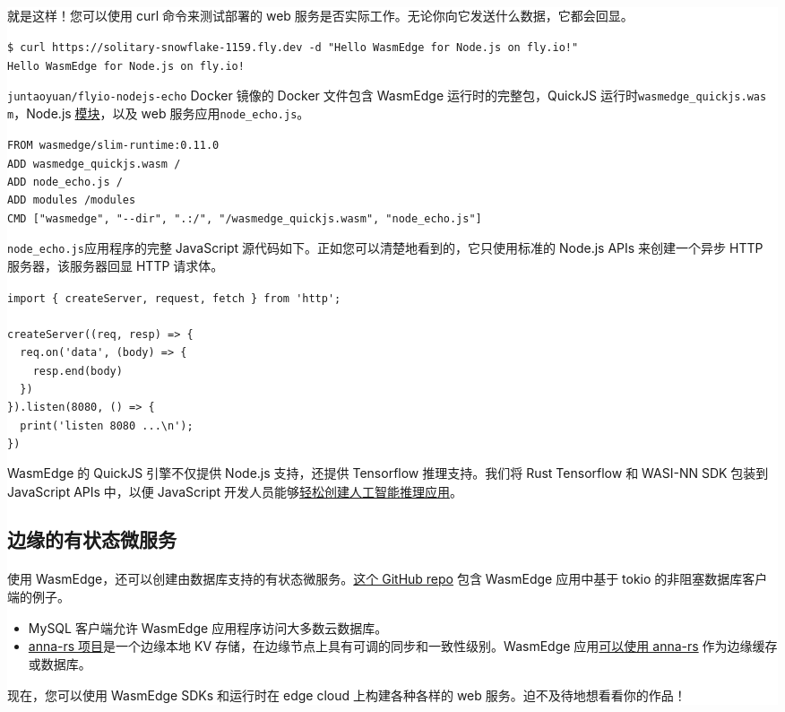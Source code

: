 就是这样！您可以使用 curl 命令来测试部署的 web 服务是否实际工作。无论你向它发送什么数据，它都会回显。

```
$ curl https://solitary-snowflake-1159.fly.dev -d "Hello WasmEdge for Node.js on fly.io!"
Hello WasmEdge for Node.js on fly.io!
```

`juntaoyuan/flyio-nodejs-echo` Docker 镜像的 Docker 文件包含 WasmEdge 运行时的完整包，QuickJS 运行时`wasmedge_quickjs.wasm`，Node.js [模块](https://wasmedge.org/book/en/dev/js/nodejs.html#the-javascript-modules)，以及 web 服务应用`node_echo.js`。

```
FROM wasmedge/slim-runtime:0.11.0
ADD wasmedge_quickjs.wasm /
ADD node_echo.js /
ADD modules /modules
CMD ["wasmedge", "--dir", ".:/", "/wasmedge_quickjs.wasm", "node_echo.js"]
```

`node_echo.js`应用程序的完整 JavaScript 源代码如下。正如您可以清楚地看到的，它只使用标准的 Node.js APIs 来创建一个异步 HTTP 服务器，该服务器回显 HTTP 请求体。

```
import { createServer, request, fetch } from 'http';

createServer((req, resp) => {
  req.on('data', (body) => {
    resp.end(body)
  })
}).listen(8080, () => {
  print('listen 8080 ...\n');
})
```

WasmEdge 的 QuickJS 引擎不仅提供 Node.js 支持，还提供 Tensorflow 推理支持。我们将 Rust Tensorflow 和 WASI-NN SDK 包装到 JavaScript APIs 中，以便 JavaScript 开发人员能够[轻松创建人工智能推理应用](https://wasmedge.org/book/en/dev/js/tensorflow.html)。

## 边缘的有状态微服务

使用 WasmEdge，还可以创建由数据库支持的有状态微服务。[这个 GitHub repo](https://github.com/WasmEdge/wasmedge-db-examples) 包含 WasmEdge 应用中基于 tokio 的非阻塞数据库客户端的例子。

*   MySQL 客户端允许 WasmEdge 应用程序访问大多数云数据库。
*   [anna-rs 项目](https://github.com/essa-project/anna-rs)是一个边缘本地 KV 存储，在边缘节点上具有可调的同步和一致性级别。WasmEdge 应用[可以使用 anna-rs](https://github.com/WasmEdge/wasmedge-db-examples/tree/main/anna) 作为边缘缓存或数据库。

现在，您可以使用 WasmEdge SDKs 和运行时在 edge cloud 上构建各种各样的 web 服务。迫不及待地想看看你的作品！